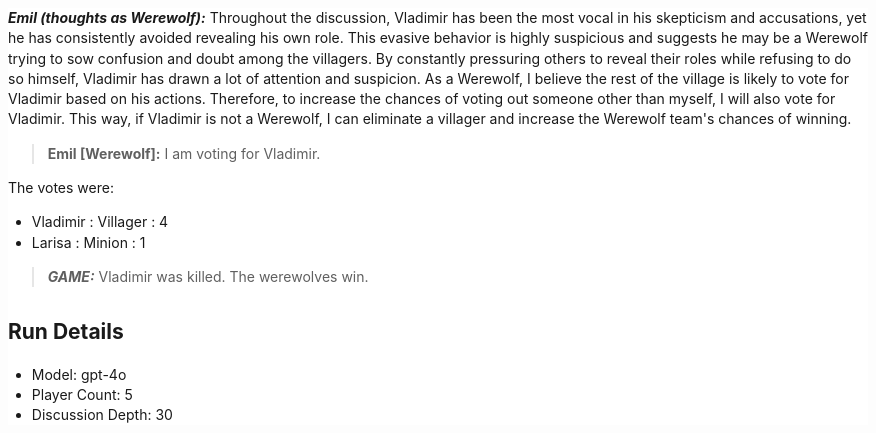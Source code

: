 
***Emil (thoughts as Werewolf):*** Throughout the discussion, Vladimir has been the most vocal in his skepticism and accusations, yet he has consistently avoided revealing his own role. This evasive behavior is highly suspicious and suggests he may be a Werewolf trying to sow confusion and doubt among the villagers. By constantly pressuring others to reveal their roles while refusing to do so himself, Vladimir has drawn a lot of attention and suspicion. As a Werewolf, I believe the rest of the village is likely to vote for Vladimir based on his actions. Therefore, to increase the chances of voting out someone other than myself, I will also vote for Vladimir. This way, if Vladimir is not a Werewolf, I can eliminate a villager and increase the Werewolf team's chances of winning.
> **Emil [Werewolf]:** I am voting for Vladimir.


The votes were:
* Vladimir : Villager : 4
* Larisa : Minion : 1



>***GAME:*** Vladimir was killed. The werewolves win.


## Run Details

* Model: gpt-4o
* Player Count: 5
* Discussion Depth: 30
